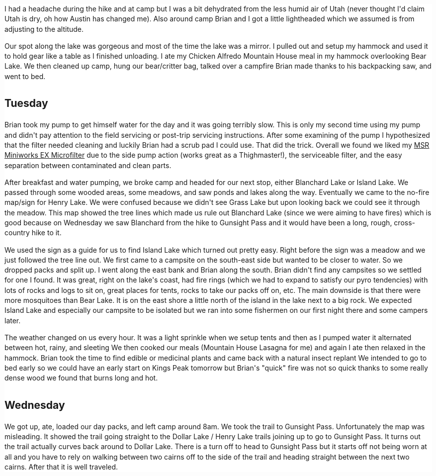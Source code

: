 I had a headache during the hike and at camp but I was a bit dehydrated from the less humid air of Utah (never thought I'd claim Utah is dry, oh how Austin has changed me).  Also around camp Brian and I got a little lightheaded which we assumed is from adjusting to the altitude.

Our spot along the lake was gorgeous and most of the time the lake was a mirror.  I pulled out and setup my hammock and used it to hold gear like a table as I finished unloading.  I ate my Chicken Alfredo Mountain House meal in my hammock overlooking Bear Lake.  We then cleaned up camp, hung our bear/critter bag, talked over a campfire Brian made thanks to his backpacking saw, and went to bed.
[](https://www.blogger.com/null)

## Tuesday

Brian took my pump to get himself water for the day and it was going terribly slow.  This is only my second time using my pump and didn't pay attention to the field servicing or post-trip servicing instructions.  After some examining of the pump I hypothesized that the filter needed cleaning and luckily Brian had a scrub pad I could use.  That did the trick.  Overall we found we liked my [MSR Miniworks EX Microfilter](http://www.amazon.com/MSR-56425-MiniWorks-EX-Microfilter/dp/B000BBF2RY/ref=wl_it_dp_o_pC_nS_nC?ie=UTF8&colid=3T1QU49SM6X99&coliid=I2RFWZBSTRAQ3P&psc=1) due to the side pump action (works great as a Thighmaster!), the serviceable filter, and the easy separation between contaminated and clean parts.

After breakfast and water pumping, we broke camp and headed for our next stop, either Blanchard Lake or Island Lake.  We passed through some wooded areas, some meadows, and saw ponds and lakes along the way.  Eventually we came to the no-fire map/sign for Henry Lake.  We were confused because we didn't see Grass Lake but upon looking back we could see it through the meadow.   This map showed the tree lines which made us rule out Blanchard Lake (since we were aiming to have fires) which is good because on Wednesday we saw Blanchard from the hike to Gunsight Pass and it would have been a long, rough, cross-country hike to it.

We used the sign as a guide for us to find Island Lake which turned out pretty easy.  Right before the sign was a meadow and we just followed the tree line out.  We first came to a campsite on the south-east side but wanted to be closer to water.  So we dropped packs and split up.  I went along the east bank and Brian along the south.  Brian didn't find any campsites so we settled for one I found.  It was great, right on the lake's coast, had fire rings (which we had to expand to satisfy our pyro tendencies) with lots of rocks and logs to sit on, great places for tents, rocks to take our packs off on, etc.  The main downside is that there were more mosquitoes than Bear Lake.  It is on the east shore a little north of the island in the lake next to a big rock.  We expected Island Lake and especially our campsite to be isolated but we ran into some fishermen on our first night there and some campers later.

The weather changed on us every hour.  It was a light sprinkle when we setup tents and then as I pumped water it alternated between hot, rainy, and sleeting    We then cooked our meals (Mountain House Lasagna for me) and again I ate then relaxed in the hammock.  Brian took the time to find edible or medicinal plants and came back with a natural insect replant   We intended to go to bed early so we could have an early start on Kings Peak tomorrow but Brian's "quick" fire was not so quick thanks to some really dense wood we found that burns long and hot.

## Wednesday

We got up, ate, loaded our day packs, and left camp around 8am.  We took the trail to Gunsight Pass.  Unfortunately the map was misleading.  It showed the trail going straight to the Dollar Lake / Henry Lake trails joining up to go to Gunsight Pass.  It turns out the trail actually curves back around to Dollar Lake.  There is a turn off to head to Gunsight Pass but it starts off not being worn at all and you have to rely on walking between two cairns off to the side of the trail and heading straight between the next two cairns.  After that it is well traveled.
